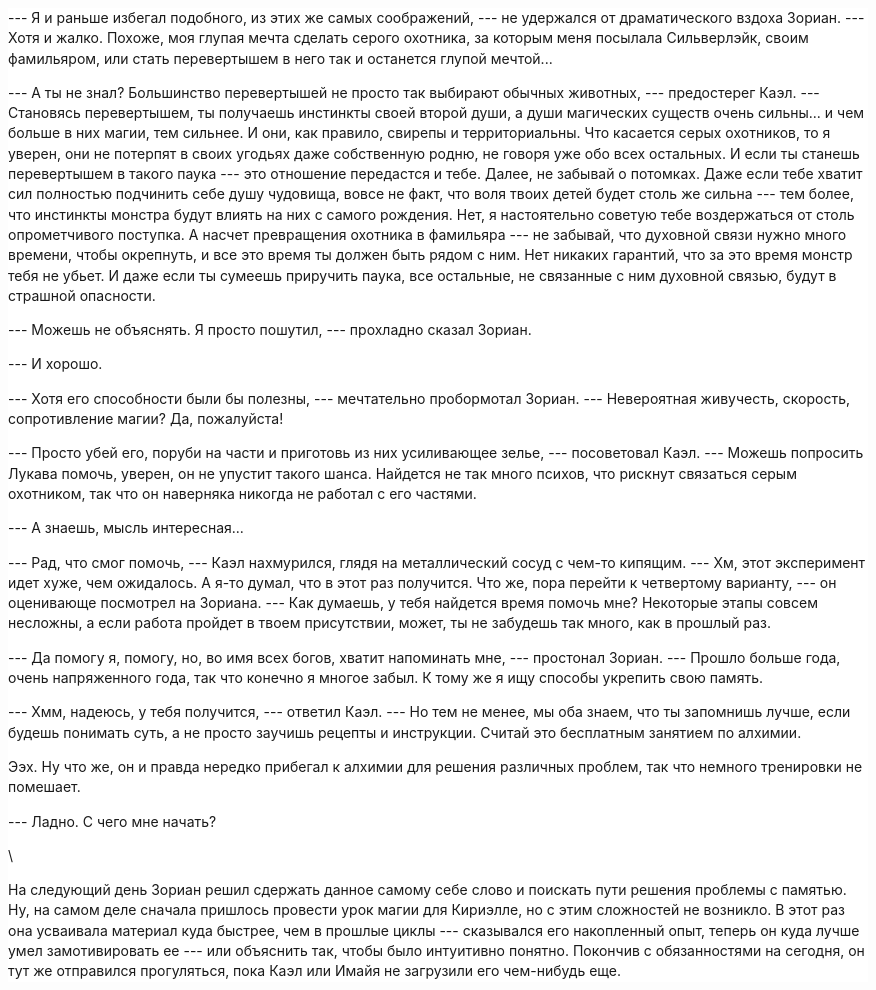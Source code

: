 --- Я и раньше избегал подобного, из этих же самых соображений, --- не удержался от драматического вздоха Зориан. --- Хотя и жалко. Похоже, моя глупая мечта сделать серого охотника, за которым меня посылала Сильверлэйк, своим фамильяром, или стать перевертышем в него так и останется глупой мечтой...

--- А ты не знал? Большинство перевертышей не просто так выбирают обычных животных, --- предостерег Каэл. --- Становясь перевертышем, ты получаешь инстинкты своей второй души, а души магических существ очень сильны... и чем больше в них магии, тем сильнее. И они, как правило, свирепы и территориальны. Что касается серых охотников, то я уверен, они не потерпят в своих угодьях даже собственную родню, не говоря уже обо всех остальных. И если ты станешь перевертышем в такого паука --- это отношение передастся и тебе. Далее, не забывай о потомках. Даже если тебе хватит сил полностью подчинить себе душу чудовища, вовсе не факт, что воля твоих детей будет столь же сильна --- тем более, что инстинкты монстра будут влиять на них с самого рождения. Нет, я настоятельно советую тебе воздержаться от столь опрометчивого поступка. А насчет превращения охотника в фамильяра --- не забывай, что духовной связи нужно много времени, чтобы окрепнуть, и все это время ты должен быть рядом с ним. Нет никаких гарантий, что за это время монстр тебя не убьет. И даже если ты сумеешь приручить паука, все остальные, не связанные с ним духовной связью, будут в страшной опасности.

--- Можешь не объяснять. Я просто пошутил, --- прохладно сказал Зориан.

--- И хорошо.

--- Хотя его способности были бы полезны, --- мечтательно пробормотал Зориан. --- Невероятная живучесть, скорость, сопротивление магии? Да, пожалуйста!

--- Просто убей его, поруби на части и приготовь из них усиливающее зелье, --- посоветовал Каэл. --- Можешь попросить Лукава помочь, уверен, он не упустит такого шанса. Найдется не так много психов, что рискнут связаться серым охотником, так что он наверняка никогда не работал с его частями.

--- А знаешь, мысль интересная...

--- Рад, что смог помочь, --- Каэл нахмурился, глядя на металлический сосуд с чем-то кипящим. --- Хм, этот эксперимент идет хуже, чем ожидалось. А я-то думал, что в этот раз получится. Что же, пора перейти к четвертому варианту, --- он оценивающе посмотрел на Зориана. --- Как думаешь, у тебя найдется время помочь мне? Некоторые этапы совсем несложны, а если работа пройдет в твоем присутствии, может, ты не забудешь так много, как в прошлый раз.

--- Да помогу я, помогу, но, во имя всех богов, хватит напоминать мне, --- простонал Зориан. --- Прошло больше года, очень напряженного года, так что конечно я многое забыл. К тому же я ищу способы укрепить свою память.

--- Хмм, надеюсь, у тебя получится, --- ответил Каэл. --- Но тем не менее, мы оба знаем, что ты запомнишь лучше, если будешь понимать суть, а не просто заучишь рецепты и инструкции. Считай это бесплатным занятием по алхимии.

Ээх. Ну что же, он и правда нередко прибегал к алхимии для решения различных проблем, так что немного тренировки не помешает.

--- Ладно. С чего мне начать?

\

На следующий день Зориан решил сдержать данное самому себе слово и поискать пути решения проблемы с памятью. Ну, на самом деле сначала пришлось провести урок магии для Кириэлле, но с этим сложностей не возникло. В этот раз она усваивала материал куда быстрее, чем в прошлые циклы --- сказывался его накопленный опыт, теперь он куда лучше умел замотивировать ее --- или объяснить так, чтобы было интуитивно понятно. Покончив с обязанностями на сегодня, он тут же отправился прогуляться, пока Каэл или Имайя не загрузили его чем-нибудь еще.
